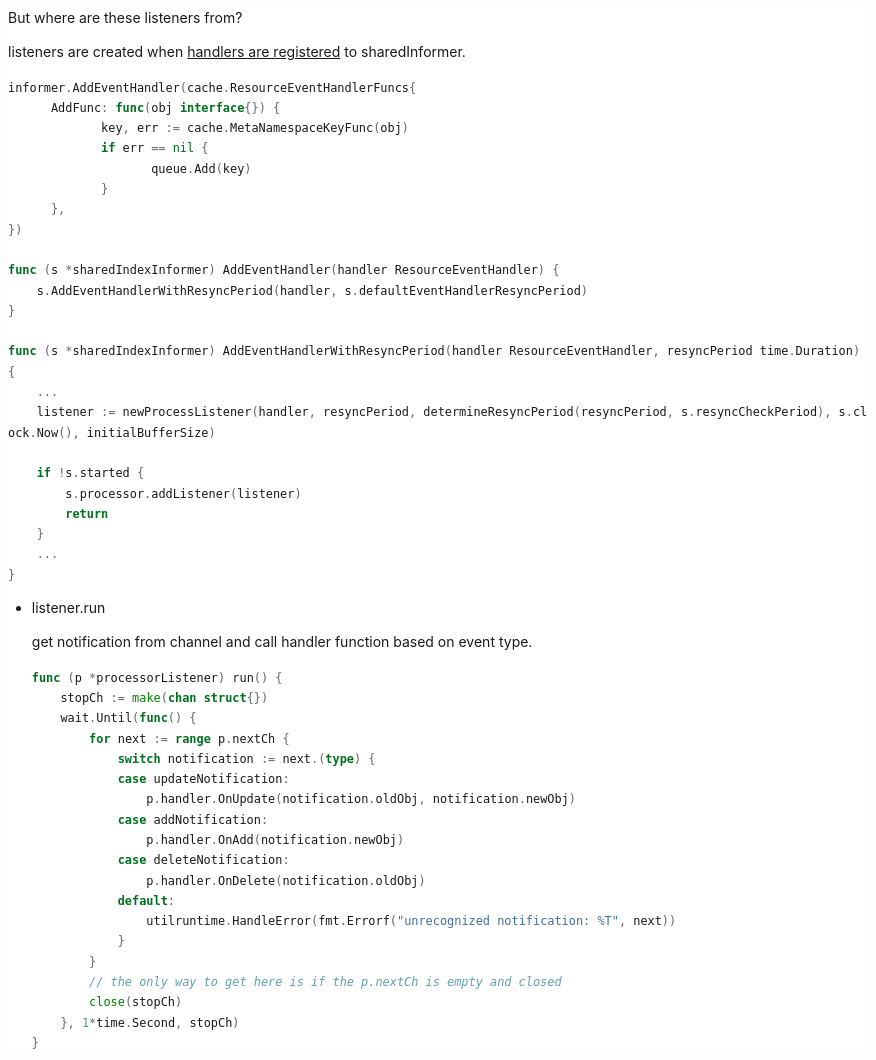 But where are these listeners from?

listeners are created when [handlers are registered](https://www.notion.so/k8s-controller-basics-187f572fd705434e8680ba4f01365c52) to sharedInformer.

```go
informer.AddEventHandler(cache.ResourceEventHandlerFuncs{
      AddFunc: func(obj interface{}) {
             key, err := cache.MetaNamespaceKeyFunc(obj)
             if err == nil {
                    queue.Add(key)
             }
      },
})

func (s *sharedIndexInformer) AddEventHandler(handler ResourceEventHandler) {
	s.AddEventHandlerWithResyncPeriod(handler, s.defaultEventHandlerResyncPeriod)
}

func (s *sharedIndexInformer) AddEventHandlerWithResyncPeriod(handler ResourceEventHandler, resyncPeriod time.Duration) {
	...
	listener := newProcessListener(handler, resyncPeriod, determineResyncPeriod(resyncPeriod, s.resyncCheckPeriod), s.clock.Now(), initialBufferSize)

	if !s.started {
		s.processor.addListener(listener)
		return
	}
	...
}
```

- listener.run
    
    get notification from channel and call handler function based on event type.
    
    ```go
    func (p *processorListener) run() {
    	stopCh := make(chan struct{})
    	wait.Until(func() {
    		for next := range p.nextCh {
    			switch notification := next.(type) {
    			case updateNotification:
    				p.handler.OnUpdate(notification.oldObj, notification.newObj)
    			case addNotification:
    				p.handler.OnAdd(notification.newObj)
    			case deleteNotification:
    				p.handler.OnDelete(notification.oldObj)
    			default:
    				utilruntime.HandleError(fmt.Errorf("unrecognized notification: %T", next))
    			}
    		}
    		// the only way to get here is if the p.nextCh is empty and closed
    		close(stopCh)
    	}, 1*time.Second, stopCh)
    }
    ```
    